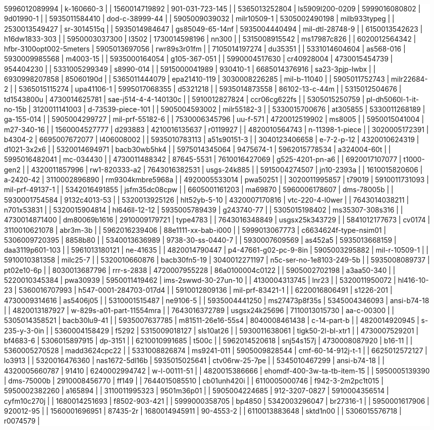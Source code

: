 5996012089994 | k-160660-3 |  | 1560014719892 | 901-031-723-145 |  | 5365013252804 | ls5909l200-0209 | 
5999016080802 | 9d01990-1 |  | 5935011584410 | dod-c-38999-44 |  | 5905009039032 | milr10509-1 | 
5305002490198 | milb933typeg |  | 2530013549427 | sr-3014515q |  | 5935014984647 | gs85049-65-14nf | 
5935004440494 | mil-dtl-28748-9 |  | 6150013542623 | h16dw1833-303 |  | 5950003037300 | l3502 | 
1730014598196 | nn300 |  | 5315008915542 | ms17987c826 |  | 6020012564342 | hfbr-3100opt002-5meters | 
5905013697056 | rwr89s3r01fm |  | 7105014197274 | du35351 |  | 5331014604604 | as568-016 | 
5930009985568 | m4003-15 |  | 5935000164054 | g105-367-051 |  | 5990004517630 | cr40928004 | 
4730015454739 | 954404230 |  | 5331005299349 | s8990-014 |  | 5915000041989 | 930410-1 | 
6685014376916 | sa23-3pjp-lwbx |  | 6930998207858 | 85060190d |  | 5365011444079 | epa21410-119 | 
3030008226285 | mil-b-11040 |  | 5905011752743 | milr22684-2 |  | 5365015115274 | upa41106-1 | 
5995017068355 | d5321218 |  | 5935014873558 | 86102-13-c-44m |  | 5315012504676 | td1543800u | 
4730014625781 | sae-j514-4-4-140130c |  | 5910012827824 | ccr06cg622fs |  | 5305015250759 | pl-dh5060l-1-it-no-15b | 
3120011141003 | d-73539-piece-101 |  | 5905004593002 | milr55182-3 |  | 5330015700676 | at305855 | 
5330011268189 | ga-155-014 |  | 5905004299727 | mil-prf-55182-6 |  | 7530006345796 | uu-f-571 | 
4720012519902 | ms8005 |  | 5950015041004 | m27-340-16 |  | 1560004527777 | d293883 | 
4210016135637 | r0119927 |  | 4820010564743 | n-11398-1-piece |  | 3020005172391 | b4304-2 | 
6695007672077 | l406008002 |  | 5935010783113 | a51s90151-3 |  | 3040123406658 | e-7-2-p-12 | 
4320010624319 | d1021-3x2x6 |  | 5320014694971 | bacb30wb5hk4 |  | 5975014345064 | 9475674-1 | 
5962015778534 | a324004-60t |  | 5995016482041 | mc-034430 |  | 4730011488342 | 87645-5531 | 
7610016427069 | g525-4201-pn-a6 |  | 6920017107077 | t1000-gen2 |  | 4320011857996 | rw1-820333-a2 | 
7643016382531 | usgs-24k885 |  | 5915004274507 | jn10-2393a |  | 1610015820606 | a-2420-42 | 
3110002896890 | rm9304kmbre5968a |  | 4920005533014 | pwa50251 |  | 3020011995857 | t79019 | 
5910011731093 | mil-prf-49137-1 |  | 5342016491855 | jsfm35dc08cpw |  | 6605001161203 | ma69870 | 
5960006178607 | dms-78005b |  | 5930001754584 | 9132c4013-53 |  | 5320013925126 | hlt52yb-5-10 | 
4320007170816 | vtc-220-4-l0wer |  | 7643014038211 | n701x53831 |  | 5320015904814 | hl646ll-12-12 | 
5935005789439 | g243740-77 |  | 5305015198402 | ms35307-308s316 |  | 4730014871400 | dm80069b1616 | 
2910009179721 | type4783 |  | 7643016348849 | usgsx25k343729 |  | 5841012177673 | cv0174 | 
3110010621078 | abr3m-3b |  | 5962016239406 | 88e1111-xx-bab-i000 |  | 5999013067773 | c6634624f-type-nsim01 | 
5306009720395 | 8858b80 |  | 5340013636989 | 9738-30-ss-0440-7 |  | 5930007609569 | as452a5 | 
5935013668159 | daa3119p601-103 |  | 5961013180121 | ne-41635 |  | 4820014790447 | p4-47661-g02-pc-9-8in | 
5905003295882 | mil-r-10509-1 |  | 5910010381358 | milc25-7 |  | 5320010660876 | bacb30fn5-19 | 
3040012271197 | n5c-ser-no-1e8103-249-5b |  | 5935008089737 | pt02e10-6p |  | 8030013687796 | rrr-s-2838 | 
4720007955228 | 86a0100004c0122 |  | 5905002702198 | a3aa50-340 |  | 5220010345384 | pwa30939 | 
5950011419462 | ims-2swwd-30-27un-10 |  | 4130004313745 | lnr23 |  | 5320011950072 | hl416-10-23 | 
5360016707993 | h547-0001-284703-017d4 |  | 5910012809136 | mil-prf-83421-1 |  | 6220016806491 | s1226-201 | 
4730009314616 | as5406j05 |  | 5310001515487 | ne9106-5 |  | 5935004441250 | ms27473p8f35s | 
5345004346093 | ansi-b74-18 |  | 4820013187927 | w-829s-a01-part-11554mra |  | 7643016372789 | usgsx24k25696 | 
7110013015730 | aa-c-00300 |  | 5305014358521 | bacb30lu9-41 |  | 5935007637785 | m81511-26e16-55s4 | 
8040008461438 | c-14-part-b |  | 4820014920945 | s-235-y-3-0in |  | 5360004158429 | f5292 | 
5315009018127 | sls10at26 |  | 5930011638061 | tigk50-2l-bl-xtr1 |  | 4730007529201 | bf4683-6 | 
5306015897915 | dp-3151 |  | 6210010991685 | t500c |  | 5962014520618 | snj54s157j | 
4730008087920 | b16-11 |  | 5360005270528 | madd3624cpc22 |  | 5331008826874 | ms9241-011 | 
5905009828544 | cmf-60-14-912j-t-1 |  | 6625012572127 | lo3913 |  | 5320016476360 | nas1672-5dl16b | 
5935015025641 | ctv06rw-25-7pe |  | 5345010467299 | ansi-b74-18 |  | 4320005660787 | 91410 | 
6240002994742 | w-l-00111-51 |  | 4820015386666 | ehomdf-400-3w-ta-tb-item-15 |  | 5950005139390 | dms-75000b | 
2910008456770 | ff149 |  | 7644015085510 | cb01unh420i |  | 6110005000746 | f942-3-2m2pc1t015 | 
5950002382260 | a165894 |  | 3110011995323 | 9501m36p01 |  | 5905004224685 | 912-3207-0827 | 
5910004356514 | cyfm10c270j |  | 1680014251693 | f8502-903-421 |  | 5999000358705 | bp4850 | 
5342003296047 | br27316-1 |  | 5950001617906 | 920012-95 |  | 1560001696951 | 87435-2r | 
1680014945911 | 90-4553-2 |  | 6110013883648 | sktd1n00 |  | 5306015576718 | r0074579 | 